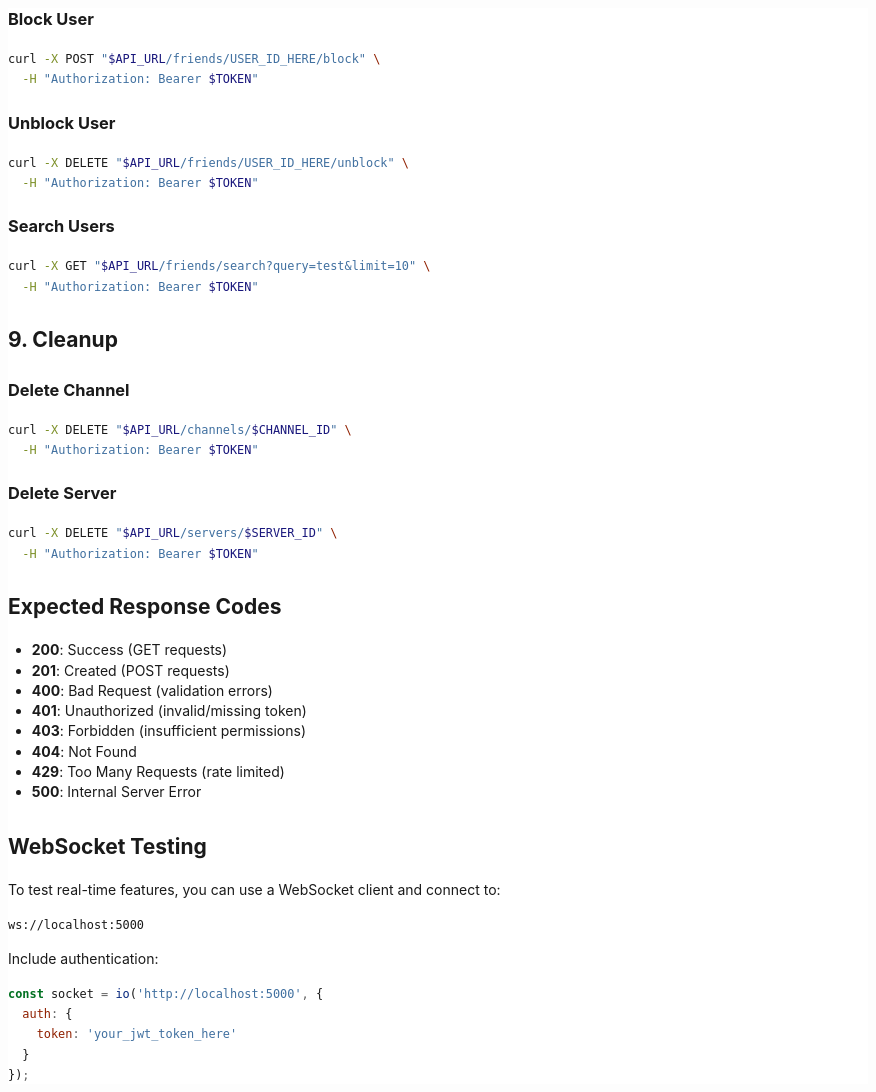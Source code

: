 ### Block User
```bash
curl -X POST "$API_URL/friends/USER_ID_HERE/block" \
  -H "Authorization: Bearer $TOKEN"
```

### Unblock User
```bash
curl -X DELETE "$API_URL/friends/USER_ID_HERE/unblock" \
  -H "Authorization: Bearer $TOKEN"
```

### Search Users
```bash
curl -X GET "$API_URL/friends/search?query=test&limit=10" \
  -H "Authorization: Bearer $TOKEN"
```

## 9. Cleanup

### Delete Channel
```bash
curl -X DELETE "$API_URL/channels/$CHANNEL_ID" \
  -H "Authorization: Bearer $TOKEN"
```

### Delete Server
```bash
curl -X DELETE "$API_URL/servers/$SERVER_ID" \
  -H "Authorization: Bearer $TOKEN"
```

## Expected Response Codes

- **200**: Success (GET requests)
- **201**: Created (POST requests)
- **400**: Bad Request (validation errors)
- **401**: Unauthorized (invalid/missing token)
- **403**: Forbidden (insufficient permissions)
- **404**: Not Found
- **429**: Too Many Requests (rate limited)
- **500**: Internal Server Error

## WebSocket Testing

To test real-time features, you can use a WebSocket client and connect to:
```
ws://localhost:5000
```

Include authentication:
```javascript
const socket = io('http://localhost:5000', {
  auth: {
    token: 'your_jwt_token_here'
  }
});
```
